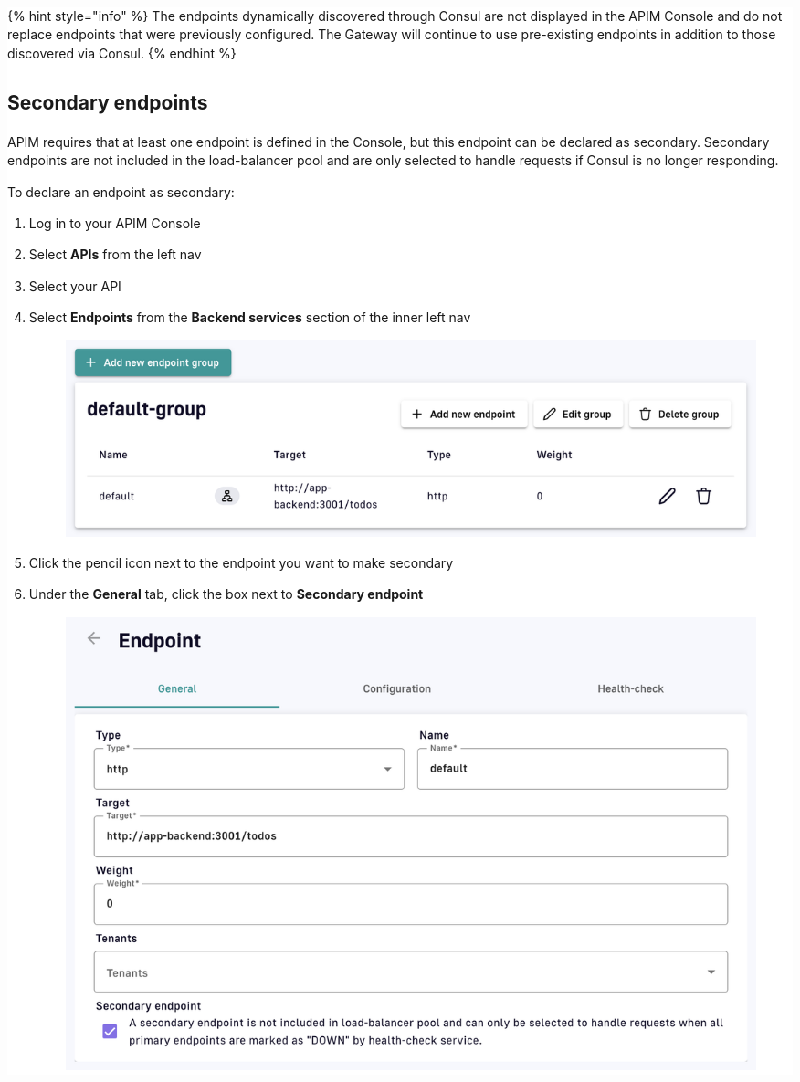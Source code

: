 {% hint style="info" %}
The endpoints dynamically discovered through Consul are not displayed in the APIM Console and do not replace endpoints that were previously configured. The Gateway will continue to use pre-existing endpoints in addition to those discovered via Consul.
{% endhint %}

## Secondary endpoints

APIM requires that at least one endpoint is defined in the Console, but this endpoint can be declared as secondary. Secondary endpoints are not included in the load-balancer pool and are only selected to handle requests if Consul is no longer responding.

To declare an endpoint as secondary:

1. Log in to your APIM Console
2. Select **APIs** from the left nav
3. Select your API
4.  Select **Endpoints** from the **Backend services** section of the inner left nav

    <figure><img src="../../.gitbook/assets/v2 service discovery_endpoints.png" alt=""><figcaption></figcaption></figure>
5. Click the pencil icon next to the endpoint you want to make secondary
6.  Under the **General** tab, click the box next to **Secondary endpoint**

    <figure><img src="../../.gitbook/assets/v2 service discovery_secondary endpoint.png" alt=""><figcaption></figcaption></figure>